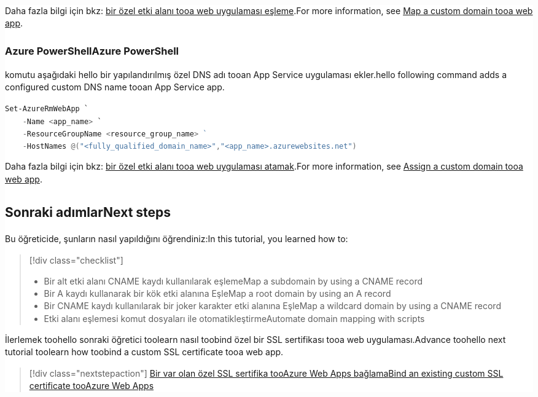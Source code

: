 <span data-ttu-id="cd9e7-237">Daha fazla bilgi için bkz: [bir özel etki alanı tooa web uygulaması eşleme](scripts/app-service-cli-configure-custom-domain.md).</span><span class="sxs-lookup"><span data-stu-id="cd9e7-237">For more information, see [Map a custom domain tooa web app](scripts/app-service-cli-configure-custom-domain.md).</span></span> 

### <a name="azure-powershell"></a><span data-ttu-id="cd9e7-238">Azure PowerShell</span><span class="sxs-lookup"><span data-stu-id="cd9e7-238">Azure PowerShell</span></span> 

<span data-ttu-id="cd9e7-239">komutu aşağıdaki hello bir yapılandırılmış özel DNS adı tooan App Service uygulaması ekler.</span><span class="sxs-lookup"><span data-stu-id="cd9e7-239">hello following command adds a configured custom DNS name tooan App Service app.</span></span> 

```PowerShell  
Set-AzureRmWebApp `
    -Name <app_name> `
    -ResourceGroupName <resource_group_name> ` 
    -HostNames @("<fully_qualified_domain_name>","<app_name>.azurewebsites.net") 
```

<span data-ttu-id="cd9e7-240">Daha fazla bilgi için bkz: [bir özel etki alanı tooa web uygulaması atamak](scripts/app-service-powershell-configure-custom-domain.md).</span><span class="sxs-lookup"><span data-stu-id="cd9e7-240">For more information, see [Assign a custom domain tooa web app](scripts/app-service-powershell-configure-custom-domain.md).</span></span>

## <a name="next-steps"></a><span data-ttu-id="cd9e7-241">Sonraki adımlar</span><span class="sxs-lookup"><span data-stu-id="cd9e7-241">Next steps</span></span>

<span data-ttu-id="cd9e7-242">Bu öğreticide, şunların nasıl yapıldığını öğrendiniz:</span><span class="sxs-lookup"><span data-stu-id="cd9e7-242">In this tutorial, you learned how to:</span></span>

> [!div class="checklist"]
> * <span data-ttu-id="cd9e7-243">Bir alt etki alanı CNAME kaydı kullanılarak eşleme</span><span class="sxs-lookup"><span data-stu-id="cd9e7-243">Map a subdomain by using a CNAME record</span></span>
> * <span data-ttu-id="cd9e7-244">Bir A kaydı kullanarak bir kök etki alanına Eşle</span><span class="sxs-lookup"><span data-stu-id="cd9e7-244">Map a root domain by using an A record</span></span>
> * <span data-ttu-id="cd9e7-245">Bir CNAME kaydı kullanılarak bir joker karakter etki alanına Eşle</span><span class="sxs-lookup"><span data-stu-id="cd9e7-245">Map a wildcard domain by using a CNAME record</span></span>
> * <span data-ttu-id="cd9e7-246">Etki alanı eşlemesi komut dosyaları ile otomatikleştirme</span><span class="sxs-lookup"><span data-stu-id="cd9e7-246">Automate domain mapping with scripts</span></span>

<span data-ttu-id="cd9e7-247">İlerlemek toohello sonraki öğretici toolearn nasıl toobind özel bir SSL sertifikası tooa web uygulaması.</span><span class="sxs-lookup"><span data-stu-id="cd9e7-247">Advance toohello next tutorial toolearn how toobind a custom SSL certificate tooa web app.</span></span>

> [!div class="nextstepaction"]
> [<span data-ttu-id="cd9e7-248">Bir var olan özel SSL sertifika tooAzure Web Apps bağlama</span><span class="sxs-lookup"><span data-stu-id="cd9e7-248">Bind an existing custom SSL certificate tooAzure Web Apps</span></span>](app-service-web-tutorial-custom-ssl.md)
